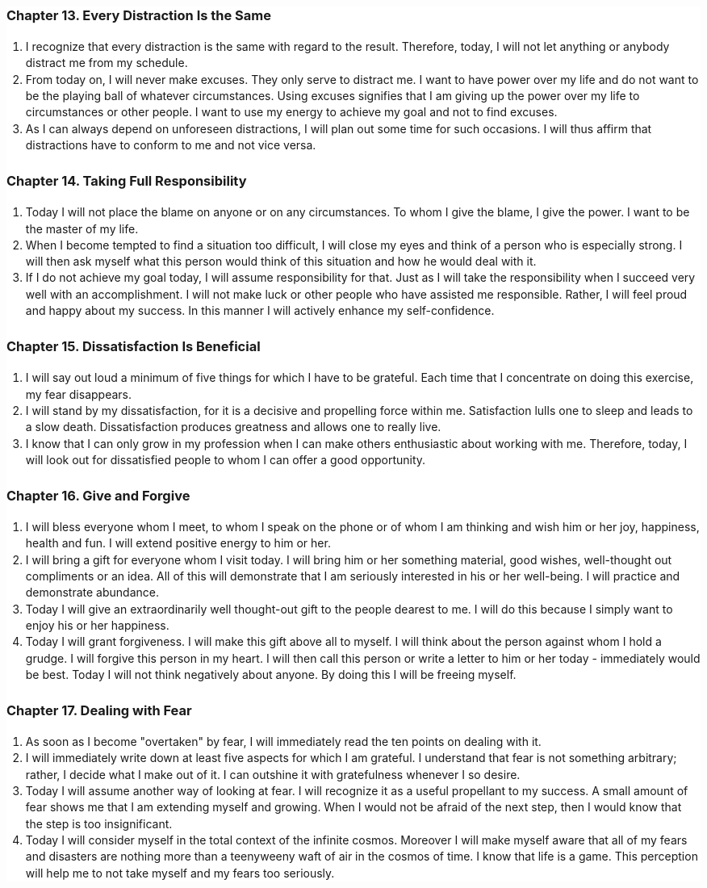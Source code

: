 ### Chapter 13. Every Distraction Is the Same
1. I recognize that every distraction is the same with regard to the result. Therefore, today, I
will not let anything or anybody distract me from my schedule.
2. From today on, I will never make excuses. They only serve to distract me. I want to have
power over my life and do not want to be the playing ball of whatever circumstances.
Using excuses signifies that I am giving up the power over my life to circumstances or
other people. I want to use my energy to achieve my goal and not to find excuses.
3. As I can always depend on unforeseen distractions, I will plan out some time for such
occasions. I will thus affirm that distractions have to conform to me and not vice versa.

### Chapter 14. Taking Full Responsibility
1. Today I will not place the blame on anyone or on any circumstances. To whom I give the
blame, I give the power. I want to be the master of my life.
2. When I become tempted to find a situation too difficult, I will close my eyes and think of a
person who is especially strong. I will then ask myself what this person would think of this
situation and how he would deal with it.
3. If I do not achieve my goal today, I will assume responsibility for that. Just as I will take
the responsibility when I succeed very well with an accomplishment. I will not make luck
or other people who have assisted me responsible. Rather, I will feel proud and happy
about my success. In this manner I will actively enhance my self-confidence.

### Chapter 15. Dissatisfaction Is Beneficial
1. I will say out loud a minimum of five things for which I have to be grateful. Each time that
I concentrate on doing this exercise, my fear disappears.
2. I will stand by my dissatisfaction, for it is a decisive and propelling force within me.
Satisfaction lulls one to sleep and leads to a slow death. Dissatisfaction produces
greatness and allows one to really live.
3. I know that I can only grow in my profession when I can make others enthusiastic about
working with me. Therefore, today, I will look out for dissatisfied people to whom I can
offer a good opportunity.

### Chapter 16. Give and Forgive
1. I will bless everyone whom I meet, to whom I speak on the phone or of whom I am
thinking and wish him or her joy, happiness, health and fun. I will extend positive energy
to him or her.
2. I will bring a gift for everyone whom I visit today. I will bring him or her something
material, good wishes, well-thought out compliments or an idea. All of this will
demonstrate that I am seriously interested in his or her well-being. I will practice and
demonstrate abundance.
3. Today I will give an extraordinarily well thought-out gift to the people dearest to me. I
will do this because I simply want to enjoy his or her happiness.
4. Today I will grant forgiveness. I will make this gift above all to myself. I will think about
the person against whom I hold a grudge. I will forgive this person in my heart. I will then
call this person or write a letter to him or her today - immediately would be best. Today I
will not think negatively about anyone. By doing this I will be freeing myself.

### Chapter 17. Dealing with Fear
1. As soon as I become "overtaken" by fear, I will immediately read the ten points on dealing
with it.
2. I will immediately write down at least five aspects for which I am grateful. I understand
that fear is not something arbitrary; rather, I decide what I make out of it. I can outshine it
with gratefulness whenever I so desire.
3. Today I will assume another way of looking at fear. I will recognize it as a useful
propellant to my success. A small amount of fear shows me that I am extending myself and
growing. When I would not be afraid of the next step, then I would know that the step is
too insignificant.
4. Today I will consider myself in the total context of the infinite cosmos. Moreover I will
make myself aware that all of my fears and disasters are nothing more than a teenyweeny
waft of air in the cosmos of time. I know that life is a game. This perception will help me
to not take myself and my fears too seriously.
